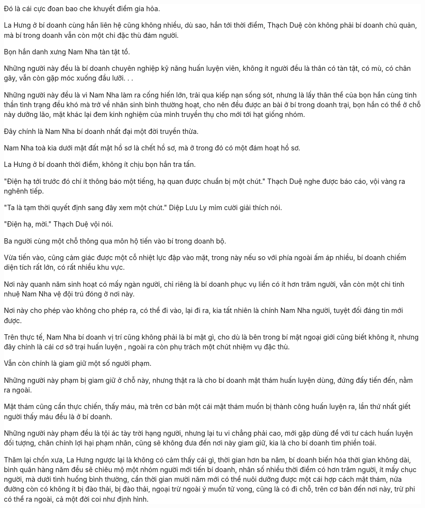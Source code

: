 Đó là cái cực đoan bao che khuyết điểm gia hỏa.

La Hưng ở bí doanh cùng hắn liên hệ cũng không nhiều, dù sao, hắn tới thời điểm, Thạch Duệ còn không phải bí doanh chủ quản, mà bí trong doanh vẫn còn một chi đặc thù đám người.

Bọn hắn danh xưng Nam Nha tàn tật tổ.

Những người này đều là bí doanh chuyên nghiệp kỹ năng huấn luyện viên, không ít người đều là thân có tàn tật, có mù, có chân gãy, vẫn còn gặp móc xuống đầu lưỡi. . .

Những người này đều là vì Nam Nha làm ra cống hiến lớn, trải qua kiếp nạn sống sót, nhưng là lấy thân thể của bọn hắn cùng tinh thần tình trạng đều khó mà trở về nhân sinh bình thường hoạt, cho nên đều được an bài ở bí trong doanh trại, bọn hắn có thể ở chỗ này dưỡng lão, mặt khác lại đem kinh nghiệm của mình truyền thụ cho mới tới hạt giống nhóm.

Đây chính là Nam Nha bí doanh nhất đại một đời truyền thừa.

Nam Nha toà kia dưới mặt đất mật hồ sơ là chết hồ sơ, mà ở trong đó có một đám hoạt hồ sơ.

La Hưng ở bí doanh thời điểm, không ít chịu bọn hắn tra tấn.

"Điện hạ tới trước đó chí ít thông báo một tiếng, hạ quan được chuẩn bị một chút." Thạch Duệ nghe được báo cáo, vội vàng ra nghênh tiếp.

"Ta là tạm thời quyết định sang đây xem một chút." Diệp Lưu Ly mỉm cười giải thích nói.

"Điện hạ, mời." Thạch Duệ vội nói.

Ba người cùng một chỗ thông qua môn hộ tiến vào bí trong doanh bộ.

Vừa tiến vào, cũng cảm giác được một cỗ nhiệt lực đập vào mặt, trong này nếu so với phía ngoài ấm áp nhiều, bí doanh chiếm diện tích rất lớn, có rất nhiều khu vực.

Nơi này quanh năm sinh hoạt có mấy ngàn người, chỉ riêng là bí doanh phục vụ liền có ít hơn trăm người, vẫn còn một chi tinh nhuệ Nam Nha vệ đội trú đóng ở nơi này.

Nơi này cho phép vào không cho phép ra, có thể đi vào, lại đi ra, kia tất nhiên là chính Nam Nha người, tuyệt đối đáng tin mới được.

Trên thực tế, Nam Nha bí doanh vị trí cũng không phải là bí mật gì, cho dù là bên trong bí mật ngoại giới cũng biết không ít, nhưng đây chính là cái cơ sở trại huấn luyện , ngoài ra còn phụ trách một chút nhiệm vụ đặc thù.

Vẫn còn chính là giam giữ một số người phạm.

Những người này phạm bị giam giữ ở chỗ này, nhưng thật ra là cho bí doanh mật thám huấn luyện dùng, đứng đấy tiến đến, nằm ra ngoài.

Mật thám cũng cần thực chiến, thấy máu, mà trên cơ bản một cái mật thám muốn bị thành công huấn luyện ra, lần thứ nhất giết người thấy máu đều là ở bí doanh.

Những người này phạm đều là tội ác tày trời hạng người, nhưng lại tu vi chẳng phải cao, mới gặp dùng để với tư cách huấn luyện đối tượng, chân chính lợi hại phạm nhân, cũng sẽ không đưa đến nơi này giam giữ, kia là cho bí doanh tìm phiền toái.

Thăm lại chốn xưa, La Hưng ngược lại là không có cảm thấy cái gì, thời gian hơn ba năm, bí doanh biến hóa thời gian không dài, bình quân hàng năm đều sẽ chiêu mộ một nhóm người mới tiến bí doanh, nhân số nhiều thời điểm có hơn trăm người, ít mấy chục người, mà dưới tình huống bình thường, cần thời gian mười năm mới có thể nuôi dưỡng được một cái hợp cách mật thám, nửa đường còn có không ít bị đào thải, bị đào thải, ngoại trừ ngoài ý muốn tử vong, cũng là có đi chỗ, trên cơ bản đến nơi này, trừ phi có thể ra ngoài, cả một đời coi như định hình.
